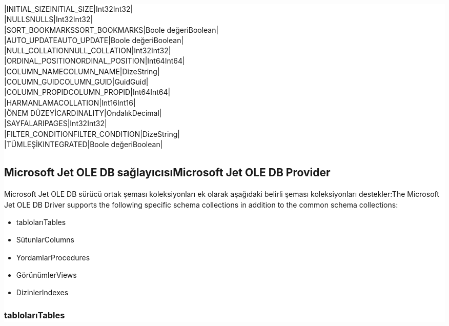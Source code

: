 |<span data-ttu-id="8aa3b-509">INITIAL_SIZE</span><span class="sxs-lookup"><span data-stu-id="8aa3b-509">INITIAL_SIZE</span></span>|<span data-ttu-id="8aa3b-510">Int32</span><span class="sxs-lookup"><span data-stu-id="8aa3b-510">Int32</span></span>|  
|<span data-ttu-id="8aa3b-511">NULLS</span><span class="sxs-lookup"><span data-stu-id="8aa3b-511">NULLS</span></span>|<span data-ttu-id="8aa3b-512">Int32</span><span class="sxs-lookup"><span data-stu-id="8aa3b-512">Int32</span></span>|  
|<span data-ttu-id="8aa3b-513">SORT_BOOKMARKS</span><span class="sxs-lookup"><span data-stu-id="8aa3b-513">SORT_BOOKMARKS</span></span>|<span data-ttu-id="8aa3b-514">Boole değeri</span><span class="sxs-lookup"><span data-stu-id="8aa3b-514">Boolean</span></span>|  
|<span data-ttu-id="8aa3b-515">AUTO_UPDATE</span><span class="sxs-lookup"><span data-stu-id="8aa3b-515">AUTO_UPDATE</span></span>|<span data-ttu-id="8aa3b-516">Boole değeri</span><span class="sxs-lookup"><span data-stu-id="8aa3b-516">Boolean</span></span>|  
|<span data-ttu-id="8aa3b-517">NULL_COLLATION</span><span class="sxs-lookup"><span data-stu-id="8aa3b-517">NULL_COLLATION</span></span>|<span data-ttu-id="8aa3b-518">Int32</span><span class="sxs-lookup"><span data-stu-id="8aa3b-518">Int32</span></span>|  
|<span data-ttu-id="8aa3b-519">ORDINAL_POSITION</span><span class="sxs-lookup"><span data-stu-id="8aa3b-519">ORDINAL_POSITION</span></span>|<span data-ttu-id="8aa3b-520">Int64</span><span class="sxs-lookup"><span data-stu-id="8aa3b-520">Int64</span></span>|  
|<span data-ttu-id="8aa3b-521">COLUMN_NAME</span><span class="sxs-lookup"><span data-stu-id="8aa3b-521">COLUMN_NAME</span></span>|<span data-ttu-id="8aa3b-522">Dize</span><span class="sxs-lookup"><span data-stu-id="8aa3b-522">String</span></span>|  
|<span data-ttu-id="8aa3b-523">COLUMN_GUID</span><span class="sxs-lookup"><span data-stu-id="8aa3b-523">COLUMN_GUID</span></span>|<span data-ttu-id="8aa3b-524">Guid</span><span class="sxs-lookup"><span data-stu-id="8aa3b-524">Guid</span></span>|  
|<span data-ttu-id="8aa3b-525">COLUMN_PROPID</span><span class="sxs-lookup"><span data-stu-id="8aa3b-525">COLUMN_PROPID</span></span>|<span data-ttu-id="8aa3b-526">Int64</span><span class="sxs-lookup"><span data-stu-id="8aa3b-526">Int64</span></span>|  
|<span data-ttu-id="8aa3b-527">HARMANLAMA</span><span class="sxs-lookup"><span data-stu-id="8aa3b-527">COLLATION</span></span>|<span data-ttu-id="8aa3b-528">Int16</span><span class="sxs-lookup"><span data-stu-id="8aa3b-528">Int16</span></span>|  
|<span data-ttu-id="8aa3b-529">ÖNEM DÜZEYİ</span><span class="sxs-lookup"><span data-stu-id="8aa3b-529">CARDINALITY</span></span>|<span data-ttu-id="8aa3b-530">Ondalık</span><span class="sxs-lookup"><span data-stu-id="8aa3b-530">Decimal</span></span>|  
|<span data-ttu-id="8aa3b-531">SAYFALARI</span><span class="sxs-lookup"><span data-stu-id="8aa3b-531">PAGES</span></span>|<span data-ttu-id="8aa3b-532">Int32</span><span class="sxs-lookup"><span data-stu-id="8aa3b-532">Int32</span></span>|  
|<span data-ttu-id="8aa3b-533">FILTER_CONDITION</span><span class="sxs-lookup"><span data-stu-id="8aa3b-533">FILTER_CONDITION</span></span>|<span data-ttu-id="8aa3b-534">Dize</span><span class="sxs-lookup"><span data-stu-id="8aa3b-534">String</span></span>|  
|<span data-ttu-id="8aa3b-535">TÜMLEŞİK</span><span class="sxs-lookup"><span data-stu-id="8aa3b-535">INTEGRATED</span></span>|<span data-ttu-id="8aa3b-536">Boole değeri</span><span class="sxs-lookup"><span data-stu-id="8aa3b-536">Boolean</span></span>|  
  
## <a name="microsoft-jet-ole-db-provider"></a><span data-ttu-id="8aa3b-537">Microsoft Jet OLE DB sağlayıcısı</span><span class="sxs-lookup"><span data-stu-id="8aa3b-537">Microsoft Jet OLE DB Provider</span></span>  
 <span data-ttu-id="8aa3b-538">Microsoft Jet OLE DB sürücü ortak şeması koleksiyonları ek olarak aşağıdaki belirli şeması koleksiyonları destekler:</span><span class="sxs-lookup"><span data-stu-id="8aa3b-538">The Microsoft Jet OLE DB Driver supports the following specific schema collections in addition to the common schema collections:</span></span>  
  
-   <span data-ttu-id="8aa3b-539">tabloları</span><span class="sxs-lookup"><span data-stu-id="8aa3b-539">Tables</span></span>  
  
-   <span data-ttu-id="8aa3b-540">Sütunlar</span><span class="sxs-lookup"><span data-stu-id="8aa3b-540">Columns</span></span>  
  
-   <span data-ttu-id="8aa3b-541">Yordamlar</span><span class="sxs-lookup"><span data-stu-id="8aa3b-541">Procedures</span></span>  
  
-   <span data-ttu-id="8aa3b-542">Görünümler</span><span class="sxs-lookup"><span data-stu-id="8aa3b-542">Views</span></span>  
  
-   <span data-ttu-id="8aa3b-543">Dizinler</span><span class="sxs-lookup"><span data-stu-id="8aa3b-543">Indexes</span></span>  
  
### <a name="tables"></a><span data-ttu-id="8aa3b-544">tabloları</span><span class="sxs-lookup"><span data-stu-id="8aa3b-544">Tables</span></span>  
  